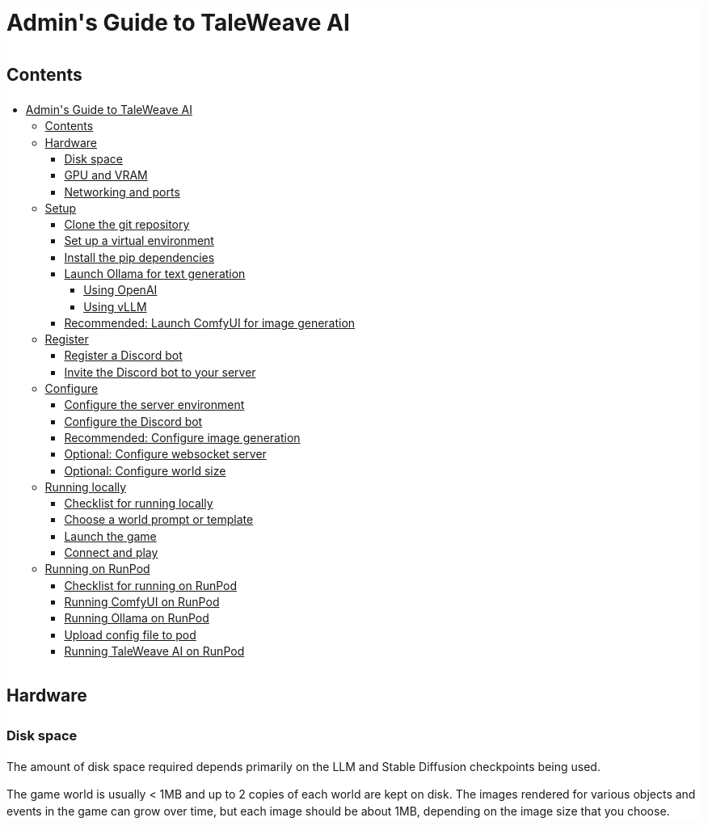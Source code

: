 # Admin's Guide to TaleWeave AI

## Contents

- [Admin's Guide to TaleWeave AI](#admins-guide-to-taleweave-ai)
  - [Contents](#contents)
  - [Hardware](#hardware)
    - [Disk space](#disk-space)
    - [GPU and VRAM](#gpu-and-vram)
    - [Networking and ports](#networking-and-ports)
  - [Setup](#setup)
    - [Clone the git repository](#clone-the-git-repository)
    - [Set up a virtual environment](#set-up-a-virtual-environment)
    - [Install the pip dependencies](#install-the-pip-dependencies)
    - [Launch Ollama for text generation](#launch-ollama-for-text-generation)
      - [Using OpenAI](#using-openai)
      - [Using vLLM](#using-vllm)
    - [Recommended: Launch ComfyUI for image generation](#recommended-launch-comfyui-for-image-generation)
  - [Register](#register)
    - [Register a Discord bot](#register-a-discord-bot)
    - [Invite the Discord bot to your server](#invite-the-discord-bot-to-your-server)
  - [Configure](#configure)
    - [Configure the server environment](#configure-the-server-environment)
    - [Configure the Discord bot](#configure-the-discord-bot)
    - [Recommended: Configure image generation](#recommended-configure-image-generation)
    - [Optional: Configure websocket server](#optional-configure-websocket-server)
    - [Optional: Configure world size](#optional-configure-world-size)
  - [Running locally](#running-locally)
    - [Checklist for running locally](#checklist-for-running-locally)
    - [Choose a world prompt or template](#choose-a-world-prompt-or-template)
    - [Launch the game](#launch-the-game)
    - [Connect and play](#connect-and-play)
  - [Running on RunPod](#running-on-runpod)
    - [Checklist for running on RunPod](#checklist-for-running-on-runpod)
    - [Running ComfyUI on RunPod](#running-comfyui-on-runpod)
    - [Running Ollama on RunPod](#running-ollama-on-runpod)
    - [Upload config file to pod](#upload-config-file-to-pod)
    - [Running TaleWeave AI on RunPod](#running-taleweave-ai-on-runpod)

## Hardware

### Disk space

The amount of disk space required depends primarily on the LLM and Stable Diffusion checkpoints being used.

The game world is usually < 1MB and up to 2 copies of each world are kept on disk. The images rendered for various
objects and events in the game can grow over time, but each image should be about 1MB, depending on the image size
that you choose.
